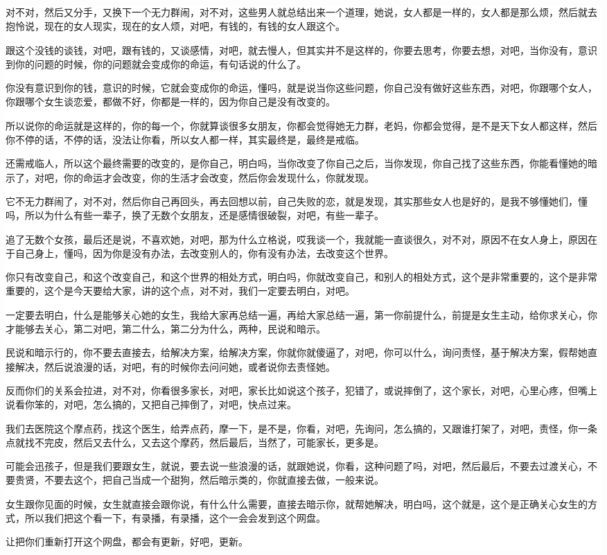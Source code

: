对不对，然后又分手，又换下一个无力群闹，对不对，这些男人就总结出来一个道理，她说，女人都是一样的，女人都是那么烦，然后就去抱怜说，现在的女人现实，现在的女人烦，对吧，有钱的，有钱的女人跟这个。

跟这个没钱的谈钱，对吧，跟有钱的，又谈感情，对吧，就去慢人，但其实并不是这样的，你要去思考，你要去想，对吧，当你没有，意识到你的问题的时候，你的问题就会变成你的命运，有句话说的什么了。

你没有意识到你的钱，意识的时候，它就会变成你的命运，懂吗，就是说当你这些问题，你自己没有做好这些东西，对吧，你跟哪个女人，你跟哪个女生谈恋爱，都做不好，你都是一样的，因为你自己是没有改变的。

所以说你的命运就是这样的，你的每一个，你就算谈很多女朋友，你都会觉得她无力群，老妈，你都会觉得，是不是天下女人都这样，然后你不停的话，不停的话，没法让你看，所以女人都一样，其实最终是，最终是戒临。

还需戒临人，所以这个最终需要的改变的，是你自己，明白吗，当你改变了你自己之后，当你发现，你自己找了这些东西，你能看懂她的暗示了，对吧，你的命运才会改变，你的生活才会改变，然后你会发现什么，你就发现。

它不无力群闹了，对不对，然后你自己再回头，再去回想以前，自己失败的恋，就是发现，其实那些女人也是好的，是我不够懂她们，懂吗，所以为什么有些一辈子，换了无数个女朋友，还是感情很破裂，对吧，有些一辈子。

追了无数个女孩，最后还是说，不喜欢她，对吧，那为什么立格说，哎我谈一个，我就能一直谈很久，对不对，原因不在女人身上，原因在于自己身上，懂吗，因为你是没有办法，去改变别人的，你有没有办法，去改变这个世界。

你只有改变自己，和这个改变自己，和这个世界的相处方式，明白吗，你就改变自己，和别人的相处方式，这个是非常重要的，这个是非常重要的，这个是今天要给大家，讲的这个点，对不对，我们一定要去明白，对吧。

一定要去明白，什么是能够关心她的女生，我给大家再总结一遍，再给大家总结一遍，第一你前提什么，前提是女生主动，给你求关心，你才能够去关心，第二对吧，第二什么，第二分为什么，两种，民说和暗示。

民说和暗示行的，你不要去直接去，给解决方案，给解决方案，你就你就傻逼了，对吧，你可以什么，询问责怪，基于解决方案，假帮她直接解决，然后说浪漫的话，对吧，有的时候你去问问她，或者说你去责怪她。

反而你们的关系会拉进，对不对，你看很多家长，对吧，家长比如说这个孩子，犯错了，或说摔倒了，这个家长，对吧，心里心疼，但嘴上说看你笨的，对吧，怎么搞的，又把自己摔倒了，对吧，快点过来。

我们去医院这个摩点药，找这个医生，给弄点药，摩一下，是不是，你看，对吧，先询问，怎么搞的，又跟谁打架了，对吧，责怪，你一条点就找不完皮，然后又去什么，又去这个摩药，然后最后，当然了，可能家长，更多是。

可能会迅孩子，但是我们要跟女生，就说，要去说一些浪漫的话，就跟她说，你看，这种问题了吗，对吧，然后最后，不要去过渡关心，不要贵贤，不要去这个，把自己当成一个甜狗，然后暗示类的，你就直接去做，一般来说。

女生跟你见面的时候，女生就直接会跟你说，有什么什么需要，直接去暗示你，就帮她解决，明白吗，这个就是，这个是正确关心女生的方式，所以我们把这个看一下，有录播，有录播，这个一会会发到这个网盘。

让把你们重新打开这个网盘，都会有更新，好吧，更新。